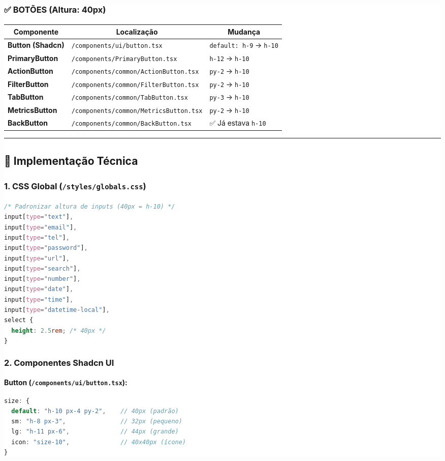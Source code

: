 ### ✅ BOTÕES (Altura: 40px)

| Componente | Localização | Mudança |
|------------|-------------|---------|
| **Button (Shadcn)** | `/components/ui/button.tsx` | `default: h-9` → `h-10` |
| **PrimaryButton** | `/components/PrimaryButton.tsx` | `h-12` → `h-10` |
| **ActionButton** | `/components/common/ActionButton.tsx` | `py-2` → `h-10` |
| **FilterButton** | `/components/common/FilterButton.tsx` | `py-2` → `h-10` |
| **TabButton** | `/components/common/TabButton.tsx` | `py-3` → `h-10` |
| **MetricsButton** | `/components/common/MetricsButton.tsx` | `py-2` → `h-10` |
| **BackButton** | `/components/common/BackButton.tsx` | ✅ Já estava `h-10` |

---

## 🔧 Implementação Técnica

### 1. CSS Global (`/styles/globals.css`)

```css
/* Padronizar altura de inputs (40px = h-10) */
input[type="text"],
input[type="email"],
input[type="tel"],
input[type="password"],
input[type="url"],
input[type="search"],
input[type="number"],
input[type="date"],
input[type="time"],
input[type="datetime-local"],
select {
  height: 2.5rem; /* 40px */
}
```

### 2. Componentes Shadcn UI

**Button (`/components/ui/button.tsx`):**
```typescript
size: {
  default: "h-10 px-4 py-2",    // 40px (padrão)
  sm: "h-8 px-3",               // 32px (pequeno)
  lg: "h-11 px-6",              // 44px (grande)
  icon: "size-10",              // 40x40px (ícone)
}
```
